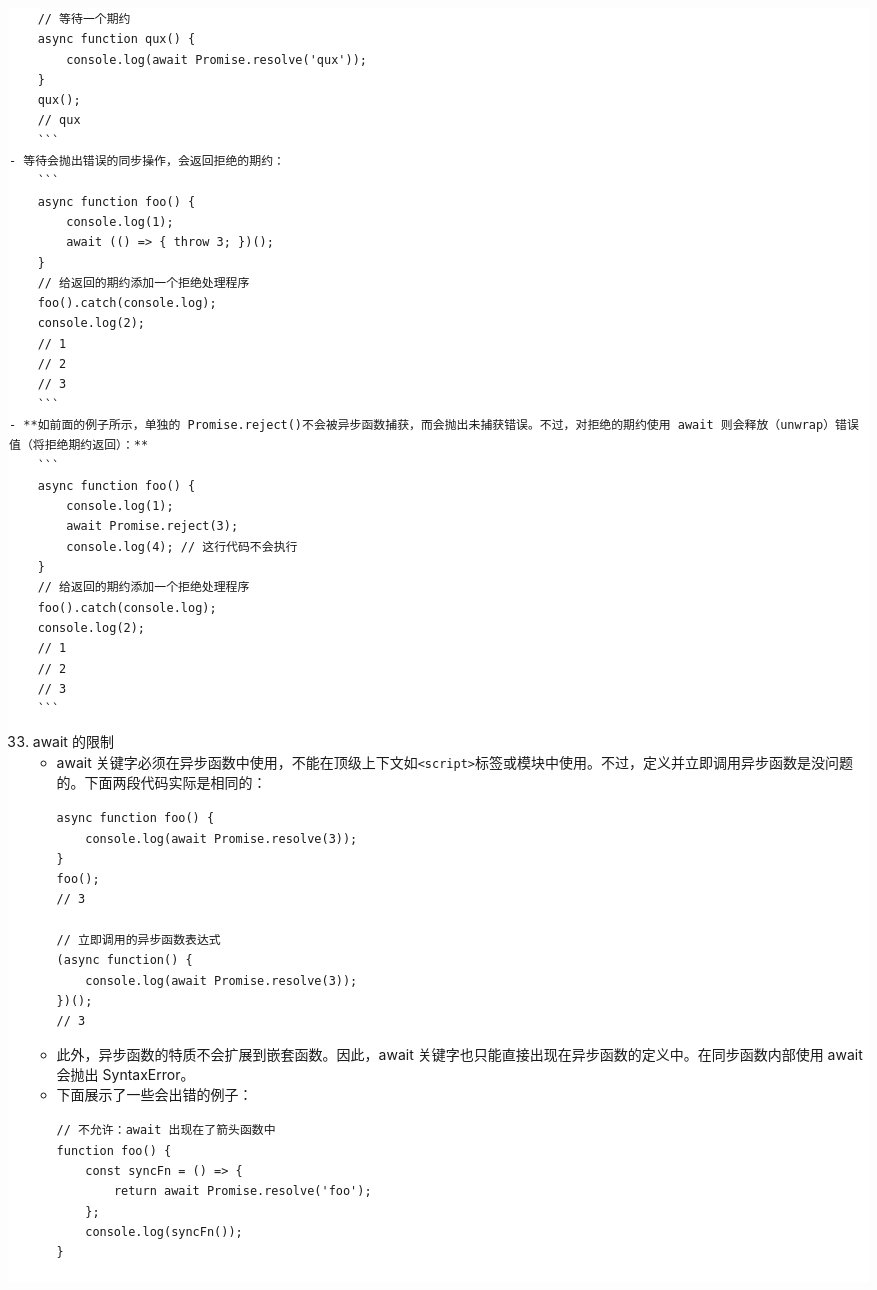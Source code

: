         // 等待一个期约
        async function qux() { 
            console.log(await Promise.resolve('qux')); 
        } 
        qux(); 
        // qux
        ```
    - 等待会抛出错误的同步操作，会返回拒绝的期约：
        ```
        async function foo() { 
            console.log(1); 
            await (() => { throw 3; })(); 
        } 
        // 给返回的期约添加一个拒绝处理程序
        foo().catch(console.log);
        console.log(2); 
        // 1 
        // 2 
        // 3 
        ```
    - **如前面的例子所示，单独的 Promise.reject()不会被异步函数捕获，而会抛出未捕获错误。不过，对拒绝的期约使用 await 则会释放（unwrap）错误值（将拒绝期约返回）：**
        ```
        async function foo() { 
            console.log(1); 
            await Promise.reject(3); 
            console.log(4); // 这行代码不会执行
        } 
        // 给返回的期约添加一个拒绝处理程序
        foo().catch(console.log); 
        console.log(2); 
        // 1 
        // 2 
        // 3 
        ```

33. await 的限制
    - await 关键字必须在异步函数中使用，不能在顶级上下文如`<script>`标签或模块中使用。不过，定义并立即调用异步函数是没问题的。下面两段代码实际是相同的：
        ```
        async function foo() { 
            console.log(await Promise.resolve(3)); 
        } 
        foo(); 
        // 3 
        
        // 立即调用的异步函数表达式
        (async function() { 
            console.log(await Promise.resolve(3)); 
        })(); 
        // 3 
        ```
    - 此外，异步函数的特质不会扩展到嵌套函数。因此，await 关键字也只能直接出现在异步函数的定义中。在同步函数内部使用 await 会抛出 SyntaxError。
    - 下面展示了一些会出错的例子：
        ```
        // 不允许：await 出现在了箭头函数中
        function foo() { 
            const syncFn = () => { 
                return await Promise.resolve('foo'); 
            }; 
            console.log(syncFn());
        } 
        